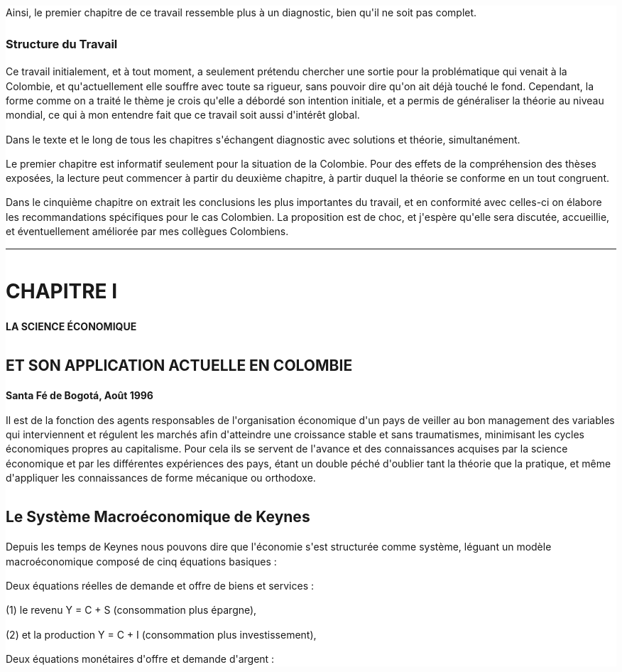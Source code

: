 Ainsi, le premier chapitre de ce travail ressemble plus à un diagnostic, bien qu'il ne soit pas complet.

### Structure du Travail

Ce travail initialement, et à tout moment, a seulement prétendu chercher une sortie pour la problématique qui venait à la Colombie, et qu'actuellement elle souffre avec toute sa rigueur, sans pouvoir dire qu'on ait déjà touché le fond. Cependant, la forme comme on a traité le thème je crois qu'elle a débordé son intention initiale, et a permis de généraliser la théorie au niveau mondial, ce qui à mon entendre fait que ce travail soit aussi d'intérêt global.

Dans le texte et le long de tous les chapitres s'échangent diagnostic avec solutions et théorie, simultanément.

Le premier chapitre est informatif seulement pour la situation de la Colombie. Pour des effets de la compréhension des thèses exposées, la lecture peut commencer à partir du deuxième chapitre, à partir duquel la théorie se conforme en un tout congruent.

Dans le cinquième chapitre on extrait les conclusions les plus importantes du travail, et en conformité avec celles-ci on élabore les recommandations spécifiques pour le cas Colombien. La proposition est de choc, et j'espère qu'elle sera discutée, accueillie, et éventuellement améliorée par mes collègues Colombiens.


---


# CHAPITRE I

**LA SCIENCE ÉCONOMIQUE**

## ET SON APPLICATION ACTUELLE EN COLOMBIE

**Santa Fé de Bogotá, Août 1996**

Il est de la fonction des agents responsables de l'organisation économique d'un pays de veiller au bon management des variables qui interviennent et régulent les marchés afin d'atteindre une croissance stable et sans traumatismes, minimisant les cycles économiques propres au capitalisme. Pour cela ils se servent de l'avance et des connaissances acquises par la science économique et par les différentes expériences des pays, étant un double péché d'oublier tant la théorie que la pratique, et même d'appliquer les connaissances de forme mécanique ou orthodoxe.

## Le Système Macroéconomique de Keynes

Depuis les temps de Keynes nous pouvons dire que l'économie s'est structurée comme système, léguant un modèle macroéconomique composé de cinq équations basiques :

Deux équations réelles de demande et offre de biens et services :

(1) le revenu Y = C + S (consommation plus épargne),

(2) et la production Y = C + I (consommation plus investissement),

Deux équations monétaires d'offre et demande d'argent :
